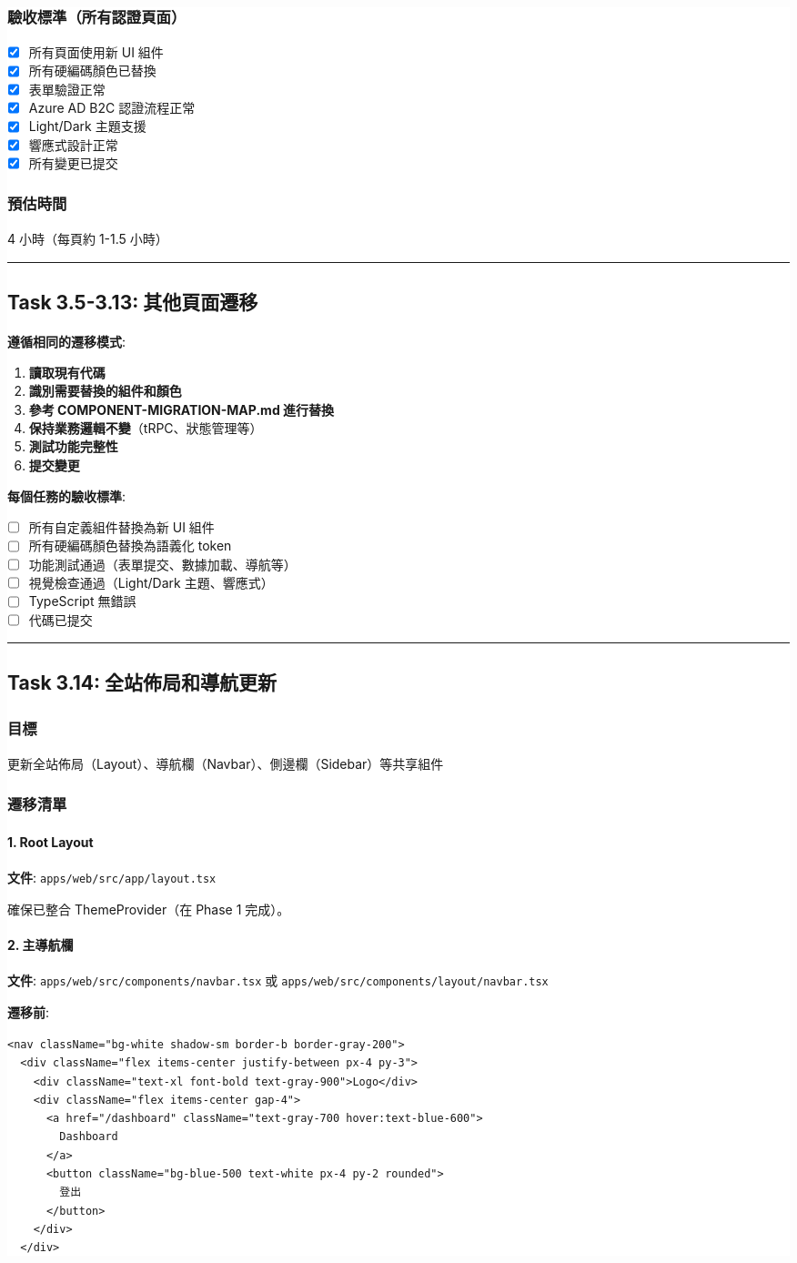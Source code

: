 ### 驗收標準（所有認證頁面）
- [x] 所有頁面使用新 UI 組件
- [x] 所有硬編碼顏色已替換
- [x] 表單驗證正常
- [x] Azure AD B2C 認證流程正常
- [x] Light/Dark 主題支援
- [x] 響應式設計正常
- [x] 所有變更已提交

### 預估時間
4 小時（每頁約 1-1.5 小時）

---

## Task 3.5-3.13: 其他頁面遷移

**遵循相同的遷移模式**:

1. **讀取現有代碼**
2. **識別需要替換的組件和顏色**
3. **參考 COMPONENT-MIGRATION-MAP.md 進行替換**
4. **保持業務邏輯不變**（tRPC、狀態管理等）
5. **測試功能完整性**
6. **提交變更**

**每個任務的驗收標準**:
- [ ] 所有自定義組件替換為新 UI 組件
- [ ] 所有硬編碼顏色替換為語義化 token
- [ ] 功能測試通過（表單提交、數據加載、導航等）
- [ ] 視覺檢查通過（Light/Dark 主題、響應式）
- [ ] TypeScript 無錯誤
- [ ] 代碼已提交

---

## Task 3.14: 全站佈局和導航更新

### 目標
更新全站佈局（Layout）、導航欄（Navbar）、側邊欄（Sidebar）等共享組件

### 遷移清單

#### 1. Root Layout
**文件**: `apps/web/src/app/layout.tsx`

確保已整合 ThemeProvider（在 Phase 1 完成）。

#### 2. 主導航欄
**文件**: `apps/web/src/components/navbar.tsx` 或 `apps/web/src/components/layout/navbar.tsx`

**遷移前**:
```tsx
<nav className="bg-white shadow-sm border-b border-gray-200">
  <div className="flex items-center justify-between px-4 py-3">
    <div className="text-xl font-bold text-gray-900">Logo</div>
    <div className="flex items-center gap-4">
      <a href="/dashboard" className="text-gray-700 hover:text-blue-600">
        Dashboard
      </a>
      <button className="bg-blue-500 text-white px-4 py-2 rounded">
        登出
      </button>
    </div>
  </div>
```